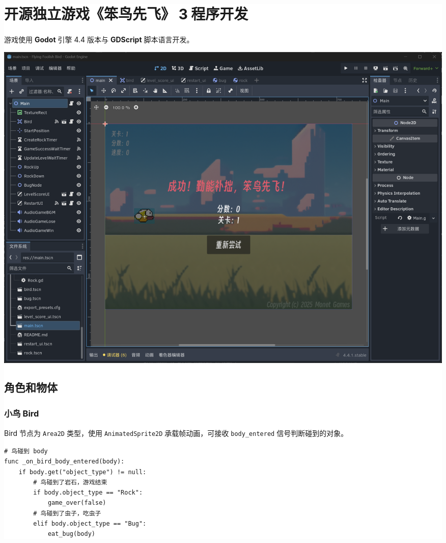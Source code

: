 # 开源独立游戏《笨鸟先飞》 3 程序开发

游戏使用 **Godot** 引擎 4.4 版本与 **GDScript** 脚本语言开发。

![《笨鸟先飞》Main场景](./pictures/《笨鸟先飞》Main场景.png)

## 角色和物体

### 小鸟 Bird

Bird 节点为 `Area2D` 类型，使用 `AnimatedSprite2D` 承载帧动画，可接收 `body_entered` 信号判断碰到的对象。

```GDScript
# 鸟碰到 body
func _on_bird_body_entered(body):
	if body.get("object_type") != null:
		# 鸟碰到了岩石，游戏结束
		if body.object_type == "Rock":
			game_over(false)
		# 鸟碰到了虫子，吃虫子
		elif body.object_type == "Bug":
			eat_bug(body)
```
